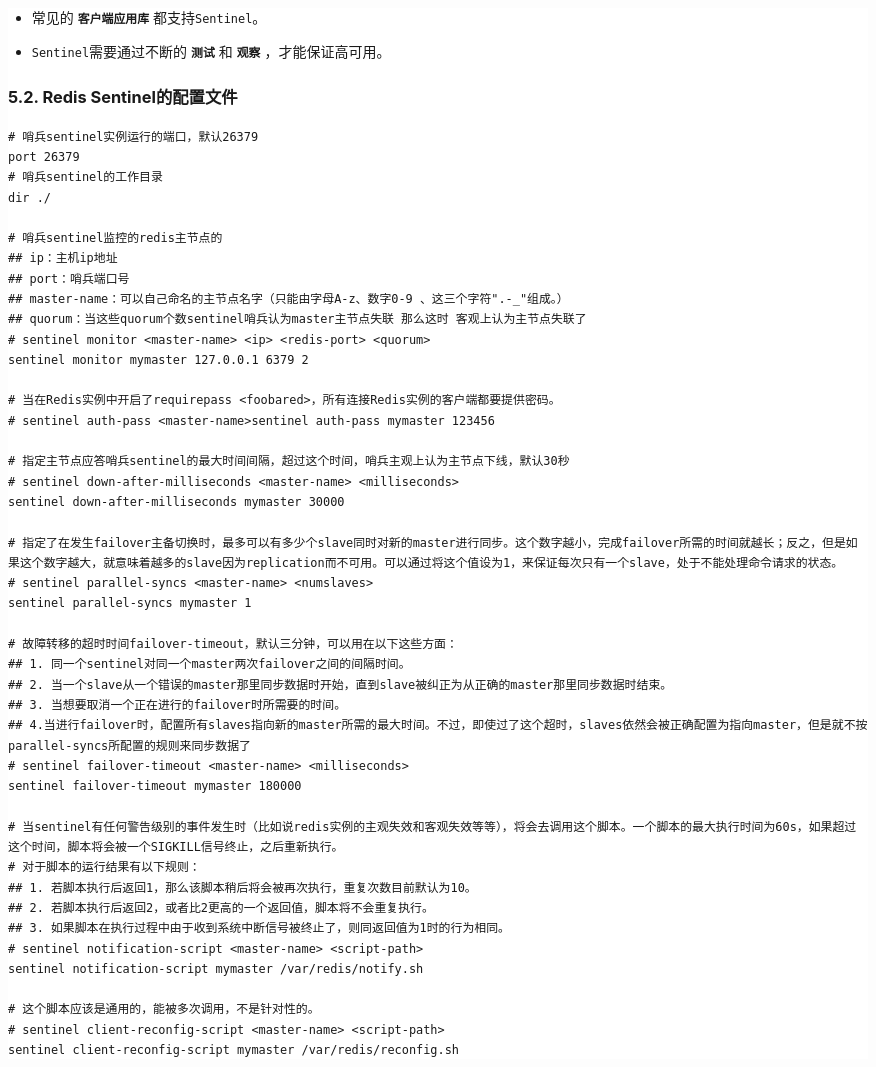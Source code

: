 * 常见的 **`客户端应用库`**  都支持`Sentinel`。
  
* `Sentinel`需要通过不断的 **`测试`**  和 **`观察`**  ，才能保证高可用。

 
### 5.2. Redis Sentinel的配置文件

```
# 哨兵sentinel实例运行的端口，默认26379  
port 26379
# 哨兵sentinel的工作目录
dir ./

# 哨兵sentinel监控的redis主节点的 
## ip：主机ip地址
## port：哨兵端口号
## master-name：可以自己命名的主节点名字（只能由字母A-z、数字0-9 、这三个字符".-_"组成。）
## quorum：当这些quorum个数sentinel哨兵认为master主节点失联 那么这时 客观上认为主节点失联了  
# sentinel monitor <master-name> <ip> <redis-port> <quorum>  
sentinel monitor mymaster 127.0.0.1 6379 2

# 当在Redis实例中开启了requirepass <foobared>，所有连接Redis实例的客户端都要提供密码。
# sentinel auth-pass <master-name>sentinel auth-pass mymaster 123456  

# 指定主节点应答哨兵sentinel的最大时间间隔，超过这个时间，哨兵主观上认为主节点下线，默认30秒  
# sentinel down-after-milliseconds <master-name> <milliseconds>
sentinel down-after-milliseconds mymaster 30000  

# 指定了在发生failover主备切换时，最多可以有多少个slave同时对新的master进行同步。这个数字越小，完成failover所需的时间就越长；反之，但是如果这个数字越大，就意味着越多的slave因为replication而不可用。可以通过将这个值设为1，来保证每次只有一个slave，处于不能处理命令请求的状态。
# sentinel parallel-syncs <master-name> <numslaves>
sentinel parallel-syncs mymaster 1  

# 故障转移的超时时间failover-timeout，默认三分钟，可以用在以下这些方面：
## 1. 同一个sentinel对同一个master两次failover之间的间隔时间。  
## 2. 当一个slave从一个错误的master那里同步数据时开始，直到slave被纠正为从正确的master那里同步数据时结束。  
## 3. 当想要取消一个正在进行的failover时所需要的时间。
## 4.当进行failover时，配置所有slaves指向新的master所需的最大时间。不过，即使过了这个超时，slaves依然会被正确配置为指向master，但是就不按parallel-syncs所配置的规则来同步数据了
# sentinel failover-timeout <master-name> <milliseconds>  
sentinel failover-timeout mymaster 180000

# 当sentinel有任何警告级别的事件发生时（比如说redis实例的主观失效和客观失效等等），将会去调用这个脚本。一个脚本的最大执行时间为60s，如果超过这个时间，脚本将会被一个SIGKILL信号终止，之后重新执行。
# 对于脚本的运行结果有以下规则：  
## 1. 若脚本执行后返回1，那么该脚本稍后将会被再次执行，重复次数目前默认为10。
## 2. 若脚本执行后返回2，或者比2更高的一个返回值，脚本将不会重复执行。  
## 3. 如果脚本在执行过程中由于收到系统中断信号被终止了，则同返回值为1时的行为相同。
# sentinel notification-script <master-name> <script-path>  
sentinel notification-script mymaster /var/redis/notify.sh

# 这个脚本应该是通用的，能被多次调用，不是针对性的。
# sentinel client-reconfig-script <master-name> <script-path>
sentinel client-reconfig-script mymaster /var/redis/reconfig.sh
```
 